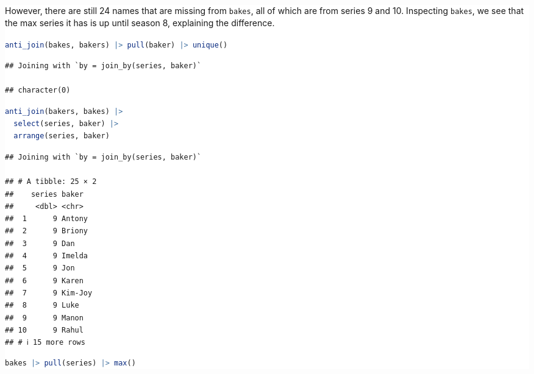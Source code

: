However, there are still 24 names that are missing from `bakes`, all of
which are from series 9 and 10. Inspecting `bakes`, we see that the max
series it has is up until season 8, explaining the difference.

``` r
anti_join(bakes, bakers) |> pull(baker) |> unique()
```

    ## Joining with `by = join_by(series, baker)`

    ## character(0)

``` r
anti_join(bakers, bakes) |> 
  select(series, baker) |> 
  arrange(series, baker)
```

    ## Joining with `by = join_by(series, baker)`

    ## # A tibble: 25 × 2
    ##    series baker  
    ##     <dbl> <chr>  
    ##  1      9 Antony 
    ##  2      9 Briony 
    ##  3      9 Dan    
    ##  4      9 Imelda 
    ##  5      9 Jon    
    ##  6      9 Karen  
    ##  7      9 Kim-Joy
    ##  8      9 Luke   
    ##  9      9 Manon  
    ## 10      9 Rahul  
    ## # ℹ 15 more rows

``` r
bakes |> pull(series) |> max()
```
